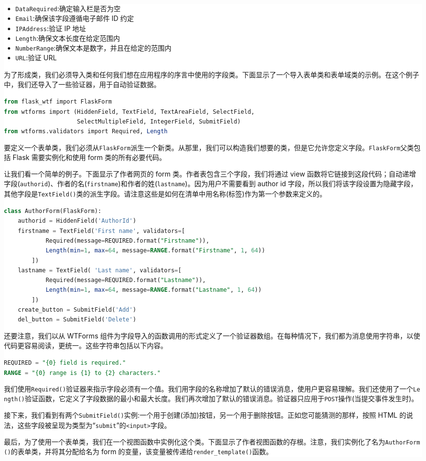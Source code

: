 *   `DataRequired`:确定输入栏是否为空
*   `Email`:确保该字段遵循电子邮件 ID 约定
*   `IPAddress`:验证 IP 地址
*   `Length`:确保文本长度在给定范围内
*   `NumberRange`:确保文本是数字，并且在给定的范围内
*   `URL`:验证 URL

为了形成类，我们必须导入类和任何我们想在应用程序的序言中使用的字段类。下面显示了一个导入表单类和表单域类的示例。在这个例子中，我们还导入了一些验证器，用于自动验证数据。

```sql
from flask_wtf import FlaskForm
from wtforms import (HiddenField, TextField, TextAreaField, SelectField,
                     SelectMultipleField, IntegerField, SubmitField)
from wtforms.validators import Required, Length

```

要定义一个表单类，我们必须从`FlaskForm`派生一个新类。从那里，我们可以构造我们想要的类，但是它允许您定义字段。`FlaskForm`父类包括 Flask 需要实例化和使用 form 类的所有必要代码。

让我们看一个简单的例子。下面显示了作者网页的 form 类。作者表包含三个字段，我们将通过 view 函数将它链接到这段代码；自动递增字段(`authorid`)、作者的名(`firstname`)和作者的姓(`lastname`)。因为用户不需要看到 author id 字段，所以我们将该字段设置为隐藏字段，其他字段是`TextField()`类的派生字段。请注意这些是如何在清单中用名称(标签)作为第一个参数来定义的。

```sql
class AuthorForm(FlaskForm):
    authorid = HiddenField('AuthorId')
    firstname = TextField('First name', validators=[
            Required(message=REQUIRED.format("Firstname")),
            Length(min=1, max=64, message=RANGE.format("Firstname", 1, 64))
        ])
    lastname = TextField( 'Last name', validators=[
            Required(message=REQUIRED.format("Lastname")),
            Length(min=1, max=64, message=RANGE.format("Lastname", 1, 64))
        ])
    create_button = SubmitField('Add')
    del_button = SubmitField('Delete')

```

还要注意，我们以从 WTForms 组件为字段导入的函数调用的形式定义了一个验证器数组。在每种情况下，我们都为消息使用字符串，以使代码更容易阅读，更统一。这些字符串包括以下内容。

```sql
REQUIRED = "{0} field is required."
RANGE = "{0} range is {1} to {2} characters."

```

我们使用`Required()`验证器来指示字段必须有一个值。我们用字段的名称增加了默认的错误消息，使用户更容易理解。我们还使用了一个`Length()`验证函数，它定义了字段数据的最小和最大长度。我们再次增加了默认的错误消息。验证器只应用于`POST`操作(当提交事件发生时)。

接下来，我们看到有两个`SubmitField()`实例:一个用于创建(添加)按钮，另一个用于删除按钮。正如您可能猜测的那样，按照 HTML 的说法，这些字段被呈现为类型为“`submit`”的`<input>`字段。

最后，为了使用一个表单类，我们在一个视图函数中实例化这个类。下面显示了作者视图函数的存根。注意，我们实例化了名为`AuthorForm()`的表单类，并将其分配给名为 form 的变量，该变量被传递给`render_template()`函数。
